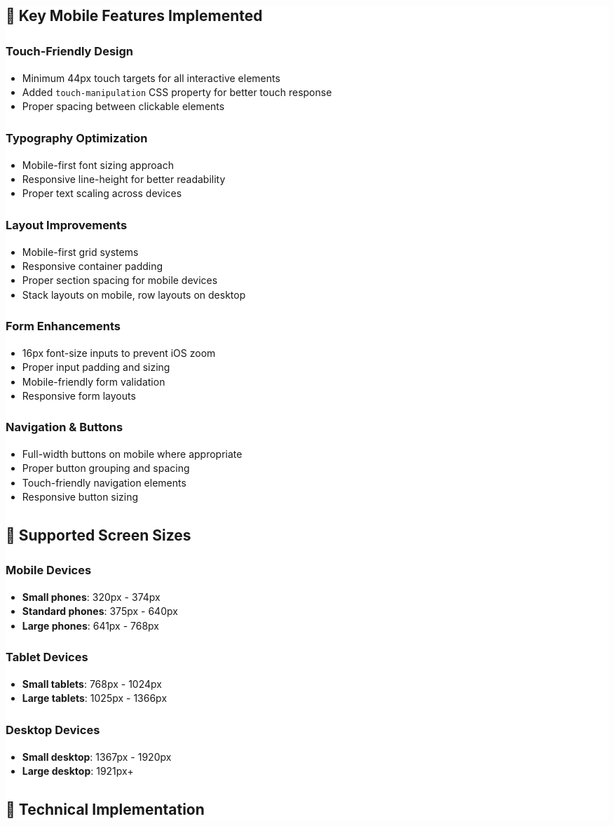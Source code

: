 ## 🎯 Key Mobile Features Implemented

### **Touch-Friendly Design**
- Minimum 44px touch targets for all interactive elements
- Added `touch-manipulation` CSS property for better touch response
- Proper spacing between clickable elements

### **Typography Optimization**
- Mobile-first font sizing approach
- Responsive line-height for better readability
- Proper text scaling across devices

### **Layout Improvements**
- Mobile-first grid systems
- Responsive container padding
- Proper section spacing for mobile devices
- Stack layouts on mobile, row layouts on desktop

### **Form Enhancements**
- 16px font-size inputs to prevent iOS zoom
- Proper input padding and sizing
- Mobile-friendly form validation
- Responsive form layouts

### **Navigation & Buttons**
- Full-width buttons on mobile where appropriate
- Proper button grouping and spacing
- Touch-friendly navigation elements
- Responsive button sizing

## 📱 Supported Screen Sizes

### **Mobile Devices**
- **Small phones**: 320px - 374px
- **Standard phones**: 375px - 640px
- **Large phones**: 641px - 768px

### **Tablet Devices**
- **Small tablets**: 768px - 1024px
- **Large tablets**: 1025px - 1366px

### **Desktop Devices**
- **Small desktop**: 1367px - 1920px
- **Large desktop**: 1921px+

## 🔧 Technical Implementation
